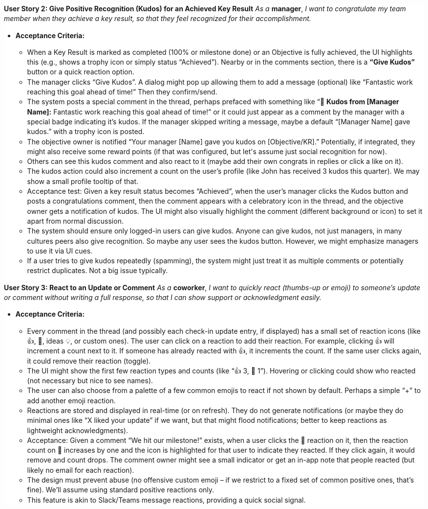**User Story 2: Give Positive Recognition (Kudos) for an Achieved Key Result**
*As a* **manager**, *I want to congratulate my team member when they achieve a key result, so that they feel recognized for their accomplishment.*

* **Acceptance Criteria:**

  * When a Key Result is marked as completed (100% or milestone done) or an Objective is fully achieved, the UI highlights this (e.g., shows a trophy icon or simply status “Achieved”). Nearby or in the comments section, there is a **“Give Kudos”** button or a quick reaction option.
  * The manager clicks “Give Kudos”. A dialog might pop up allowing them to add a message (optional) like “Fantastic work reaching this goal ahead of time!” Then they confirm/send.
  * The system posts a special comment in the thread, perhaps prefaced with something like “🎉 **Kudos from \[Manager Name]:** Fantastic work reaching this goal ahead of time!” or it could just appear as a comment by the manager with a special badge indicating it’s kudos. If the manager skipped writing a message, maybe a default “\[Manager Name] gave kudos.” with a trophy icon is posted.
  * The objective owner is notified “Your manager \[Name] gave you kudos on \[Objective/KR].” Potentially, if integrated, they might also receive some reward points (if that was configured, but let's assume just social recognition for now).
  * Others can see this kudos comment and also react to it (maybe add their own congrats in replies or click a like on it).
  * The kudos action could also increment a count on the user’s profile (like John has received 3 kudos this quarter). We may show a small profile tooltip of that.
  * Acceptance test: Given a key result status becomes “Achieved”, when the user’s manager clicks the Kudos button and posts a congratulations comment, then the comment appears with a celebratory icon in the thread, and the objective owner gets a notification of kudos. The UI might also visually highlight the comment (different background or icon) to set it apart from normal discussion.
  * The system should ensure only logged-in users can give kudos. Anyone can give kudos, not just managers, in many cultures peers also give recognition. So maybe any user sees the kudos button. However, we might emphasize managers to use it via UI cues.
  * If a user tries to give kudos repeatedly (spamming), the system might just treat it as multiple comments or potentially restrict duplicates. Not a big issue typically.

**User Story 3: React to an Update or Comment**
*As a* **coworker**, *I want to quickly react (thumbs-up or emoji) to someone’s update or comment without writing a full response, so that I can show support or acknowledgment easily.*

* **Acceptance Criteria:**

  * Every comment in the thread (and possibly each check-in update entry, if displayed) has a small set of reaction icons (like 👍, 🎉, ideas 💡, or custom ones). The user can click on a reaction to add their reaction. For example, clicking 👍 will increment a count next to it. If someone has already reacted with 👍, it increments the count. If the same user clicks again, it could remove their reaction (toggle).
  * The UI might show the first few reaction types and counts (like “👍 3, 🎉 1”). Hovering or clicking could show who reacted (not necessary but nice to see names).
  * The user can also choose from a palette of a few common emojis to react if not shown by default. Perhaps a simple “+” to add another emoji reaction.
  * Reactions are stored and displayed in real-time (or on refresh). They do not generate notifications (or maybe they do minimal ones like “X liked your update” if we want, but that might flood notifications; better to keep reactions as lightweight acknowledgments).
  * Acceptance: Given a comment “We hit our milestone!” exists, when a user clicks the 🎉 reaction on it, then the reaction count on 🎉 increases by one and the icon is highlighted for that user to indicate they reacted. If they click again, it would remove and count drops. The comment owner might see a small indicator or get an in-app note that people reacted (but likely no email for each reaction).
  * The design must prevent abuse (no offensive custom emoji – if we restrict to a fixed set of common positive ones, that’s fine). We’ll assume using standard positive reactions only.
  * This feature is akin to Slack/Teams message reactions, providing a quick social signal.
